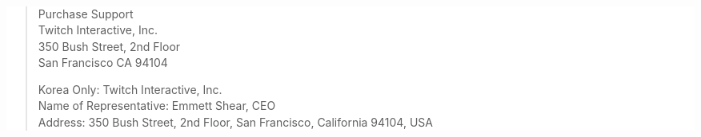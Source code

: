 >
> Purchase Support  
> Twitch Interactive, Inc.  
> 350 Bush Street, 2nd Floor  
> San Francisco CA 94104
>
> Korea Only: Twitch Interactive, Inc.  
> Name of Representative: Emmett Shear, CEO  
> Address: 350 Bush Street, 2nd Floor, San Francisco, California 94104, USA
